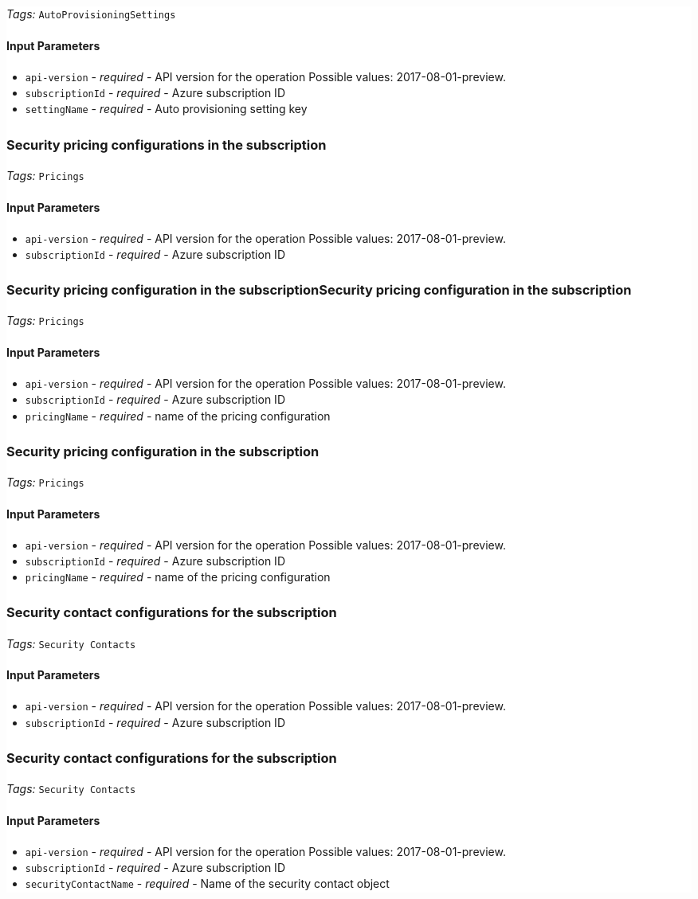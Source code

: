 *Tags:* `AutoProvisioningSettings`

#### Input Parameters
* `api-version` - _required_ - API version for the operation
    Possible values: 2017-08-01-preview.
* `subscriptionId` - _required_ - Azure subscription ID
* `settingName` - _required_ - Auto provisioning setting key

### Security pricing configurations in the subscription

*Tags:* `Pricings`

#### Input Parameters
* `api-version` - _required_ - API version for the operation
    Possible values: 2017-08-01-preview.
* `subscriptionId` - _required_ - Azure subscription ID

### Security pricing configuration in the subscriptionSecurity pricing configuration in the subscription

*Tags:* `Pricings`

#### Input Parameters
* `api-version` - _required_ - API version for the operation
    Possible values: 2017-08-01-preview.
* `subscriptionId` - _required_ - Azure subscription ID
* `pricingName` - _required_ - name of the pricing configuration

### Security pricing configuration in the subscription

*Tags:* `Pricings`

#### Input Parameters
* `api-version` - _required_ - API version for the operation
    Possible values: 2017-08-01-preview.
* `subscriptionId` - _required_ - Azure subscription ID
* `pricingName` - _required_ - name of the pricing configuration

### Security contact configurations for the subscription

*Tags:* `Security Contacts`

#### Input Parameters
* `api-version` - _required_ - API version for the operation
    Possible values: 2017-08-01-preview.
* `subscriptionId` - _required_ - Azure subscription ID

### Security contact configurations for the subscription

*Tags:* `Security Contacts`

#### Input Parameters
* `api-version` - _required_ - API version for the operation
    Possible values: 2017-08-01-preview.
* `subscriptionId` - _required_ - Azure subscription ID
* `securityContactName` - _required_ - Name of the security contact object
